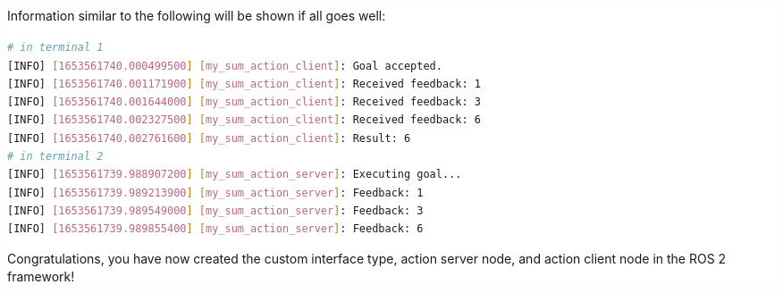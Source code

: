 Information similar to the following will be shown if all goes well:

``` {.bash language="bash"}
# in terminal 1
[INFO] [1653561740.000499500] [my_sum_action_client]: Goal accepted.
[INFO] [1653561740.001171900] [my_sum_action_client]: Received feedback: 1
[INFO] [1653561740.001644000] [my_sum_action_client]: Received feedback: 3
[INFO] [1653561740.002327500] [my_sum_action_client]: Received feedback: 6
[INFO] [1653561740.002761600] [my_sum_action_client]: Result: 6
# in terminal 2
[INFO] [1653561739.988907200] [my_sum_action_server]: Executing goal...
[INFO] [1653561739.989213900] [my_sum_action_server]: Feedback: 1
[INFO] [1653561739.989549000] [my_sum_action_server]: Feedback: 3
[INFO] [1653561739.989855400] [my_sum_action_server]: Feedback: 6
```

Congratulations, you have now created the custom interface type, action
server node, and action client node in the ROS 2 framework!
